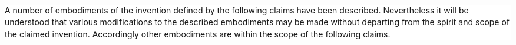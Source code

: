 A number of embodiments of the invention defined by the following claims have been described. Nevertheless it will be understood that various modifications to the described embodiments may be made without departing from the spirit and scope of the claimed invention. Accordingly other embodiments are within the scope of the following claims.

